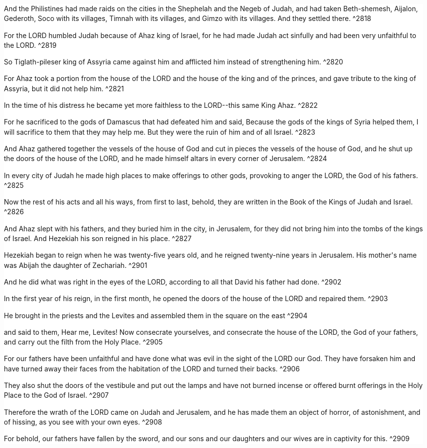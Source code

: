 And the Philistines had made raids on the cities in the Shephelah and the Negeb of Judah, and had taken Beth-shemesh, Aijalon, Gederoth, Soco with its villages, Timnah with its villages, and Gimzo with its villages. And they settled there. ^2818

For the LORD humbled Judah because of Ahaz king of Israel, for he had made Judah act sinfully and had been very unfaithful to the LORD. ^2819

So Tiglath-pileser king of Assyria came against him and afflicted him instead of strengthening him. ^2820

For Ahaz took a portion from the house of the LORD and the house of the king and of the princes, and gave tribute to the king of Assyria, but it did not help him. ^2821

In the time of his distress he became yet more faithless to the LORD--this same King Ahaz. ^2822

For he sacrificed to the gods of Damascus that had defeated him and said, Because the gods of the kings of Syria helped them, I will sacrifice to them that they may help me. But they were the ruin of him and of all Israel. ^2823

And Ahaz gathered together the vessels of the house of God and cut in pieces the vessels of the house of God, and he shut up the doors of the house of the LORD, and he made himself altars in every corner of Jerusalem. ^2824

In every city of Judah he made high places to make offerings to other gods, provoking to anger the LORD, the God of his fathers. ^2825

Now the rest of his acts and all his ways, from first to last, behold, they are written in the Book of the Kings of Judah and Israel. ^2826

And Ahaz slept with his fathers, and they buried him in the city, in Jerusalem, for they did not bring him into the tombs of the kings of Israel. And Hezekiah his son reigned in his place. ^2827


Hezekiah began to reign when he was twenty-five years old, and he reigned twenty-nine years in Jerusalem. His mother's name was Abijah the daughter of Zechariah. ^2901

And he did what was right in the eyes of the LORD, according to all that David his father had done. ^2902

In the first year of his reign, in the first month, he opened the doors of the house of the LORD and repaired them. ^2903

He brought in the priests and the Levites and assembled them in the square on the east ^2904

and said to them, Hear me, Levites! Now consecrate yourselves, and consecrate the house of the LORD, the God of your fathers, and carry out the filth from the Holy Place. ^2905

For our fathers have been unfaithful and have done what was evil in the sight of the LORD our God. They have forsaken him and have turned away their faces from the habitation of the LORD and turned their backs. ^2906

They also shut the doors of the vestibule and put out the lamps and have not burned incense or offered burnt offerings in the Holy Place to the God of Israel. ^2907

Therefore the wrath of the LORD came on Judah and Jerusalem, and he has made them an object of horror, of astonishment, and of hissing, as you see with your own eyes. ^2908

For behold, our fathers have fallen by the sword, and our sons and our daughters and our wives are in captivity for this. ^2909
